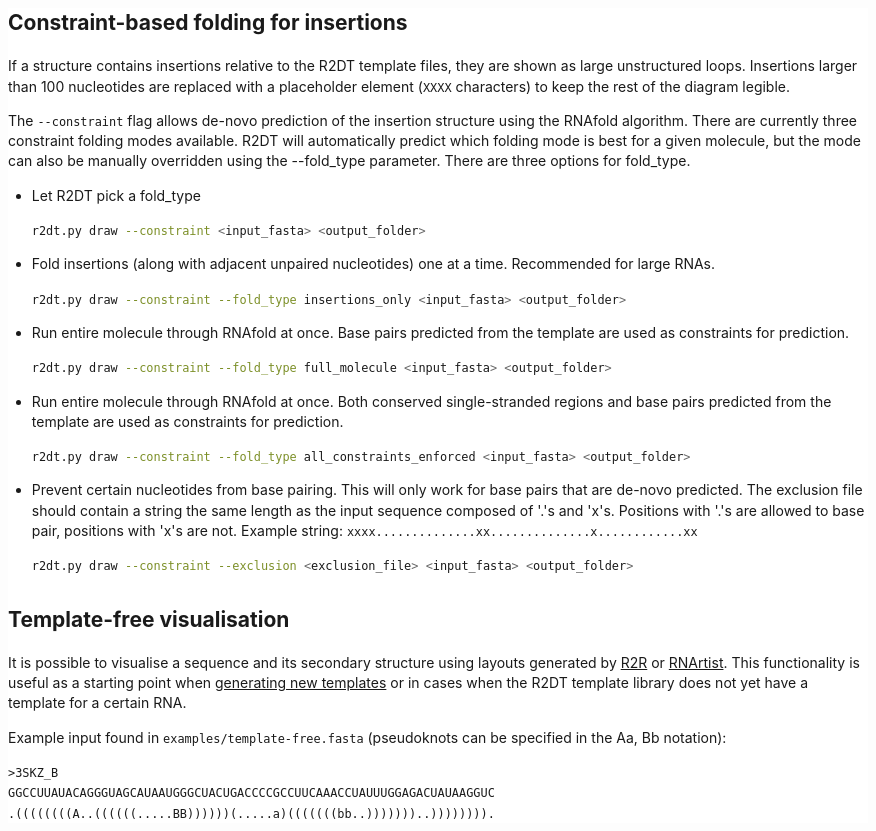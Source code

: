 ## Constraint-based folding for insertions

If a structure contains insertions relative to the R2DT template files, they are shown as large unstructured loops. Insertions larger than 100 nucleotides are replaced with a placeholder element (`XXXX` characters) to keep the rest of the diagram legible.

The `--constraint` flag allows de-novo prediction of the insertion structure using the RNAfold algorithm. There are currently three constraint folding modes available. R2DT will automatically predict which folding mode is best for a given molecule, but the mode can also be manually overridden using the --fold_type parameter. There are three options for fold_type.

* Let R2DT pick a fold_type
    ```bash
    r2dt.py draw --constraint <input_fasta> <output_folder>
    ```
* Fold insertions (along with adjacent unpaired nucleotides) one at a time. Recommended for large RNAs.
    ```bash
    r2dt.py draw --constraint --fold_type insertions_only <input_fasta> <output_folder>
    ```
* Run entire molecule through RNAfold at once. Base pairs predicted from the template are used as constraints for prediction.
    ```bash
    r2dt.py draw --constraint --fold_type full_molecule <input_fasta> <output_folder>
    ```
* Run entire molecule through RNAfold at once. Both conserved single-stranded regions and base pairs predicted from the template are used as constraints for prediction.
    ```bash
    r2dt.py draw --constraint --fold_type all_constraints_enforced <input_fasta> <output_folder>
    ```
* Prevent certain nucleotides from base pairing. This will only work for base pairs that are de-novo predicted.
The exclusion file should contain a string the same length as the input sequence composed of '.'s and 'x's. Positions with '.'s are allowed to base pair,
positions with 'x's are not.
Example string: `xxxx..............xx..............x............xx`
    ```bash
    r2dt.py draw --constraint --exclusion <exclusion_file> <input_fasta> <output_folder>
    ```

## Template-free visualisation

It is possible to visualise a sequence and its secondary structure using layouts generated by [R2R](https://bmcbioinformatics.biomedcentral.com/articles/10.1186/1471-2105-12-3) or [RNArtist](https://github.com/fjossinet/RNArtist). This functionality is useful as a starting point when [generating new templates](./templates.md) or in cases when the R2DT template library does not yet have a template for a certain RNA.

Example input found in `examples/template-free.fasta` (pseudoknots can be specified in the Aa, Bb notation):

```
>3SKZ_B
GGCCUUAUACAGGGUAGCAUAAUGGGCUACUGACCCCGCCUUCAAACCUAUUUGGAGACUAUAAGGUC
.((((((((A..((((((.....BB))))))(.....a)(((((((bb..)))))))..)))))))).
```
